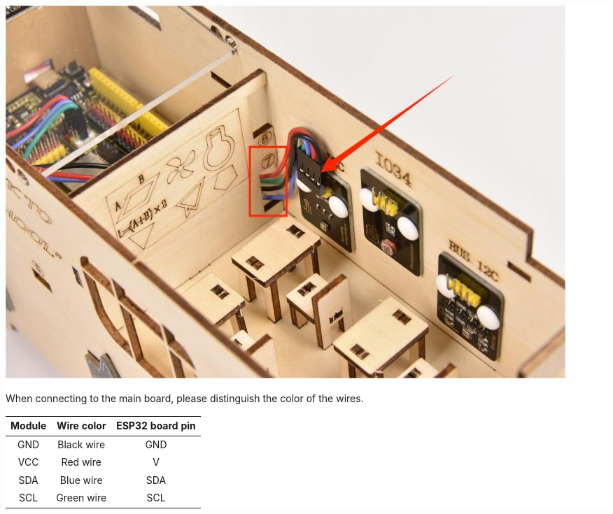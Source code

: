 ![j11](./img/j11.jpg)

When connecting to the main board, please distinguish the color of the wires.

| Module | Wire color | ESP32 board pin |
| :----: | :--------: | :-------------: |
|  GND   | Black wire |       GND       |
|  VCC   |  Red wire  |        V        |
|  SDA   | Blue wire  |       SDA       |
|  SCL   | Green wire |       SCL       |
